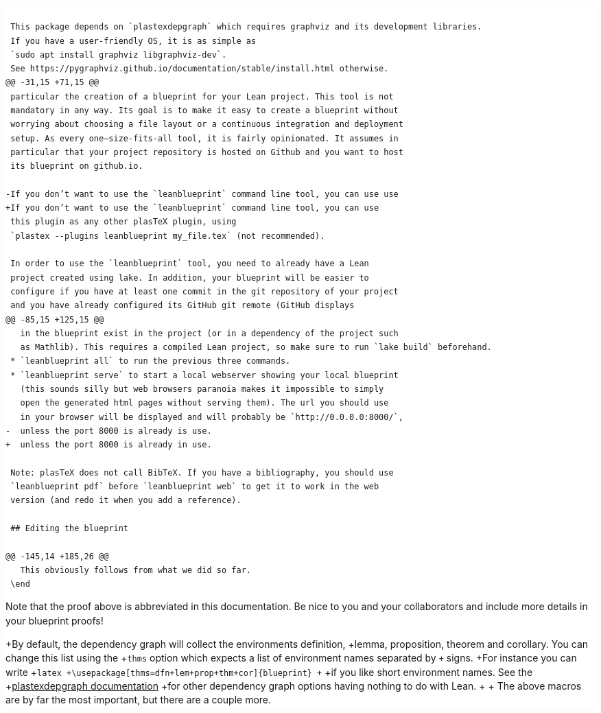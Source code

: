 ```
 
 This package depends on `plastexdepgraph` which requires graphviz and its development libraries. 
 If you have a user-friendly OS, it is as simple as 
 `sudo apt install graphviz libgraphviz-dev`. 
 See https://pygraphviz.github.io/documentation/stable/install.html otherwise.
@@ -31,15 +71,15 @@
 particular the creation of a blueprint for your Lean project. This tool is not
 mandatory in any way. Its goal is to make it easy to create a blueprint without
 worrying about choosing a file layout or a continuous integration and deployment
 setup. As every one–size-fits-all tool, it is fairly opinionated. It assumes in
 particular that your project repository is hosted on Github and you want to host
 its blueprint on github.io.
 
-If you don’t want to use the `leanblueprint` command line tool, you can use use
+If you don’t want to use the `leanblueprint` command line tool, you can use
 this plugin as any other plasTeX plugin, using
 `plastex --plugins leanblueprint my_file.tex` (not recommended).
 
 In order to use the `leanblueprint` tool, you need to already have a Lean
 project created using lake. In addition, your blueprint will be easier to
 configure if you have at least one commit in the git repository of your project
 and you have already configured its GitHub git remote (GitHub displays
@@ -85,15 +125,15 @@
   in the blueprint exist in the project (or in a dependency of the project such
   as Mathlib). This requires a compiled Lean project, so make sure to run `lake build` beforehand.
 * `leanblueprint all` to run the previous three commands.
 * `leanblueprint serve` to start a local webserver showing your local blueprint
   (this sounds silly but web browsers paranoia makes it impossible to simply
   open the generated html pages without serving them). The url you should use
   in your browser will be displayed and will probably be `http://0.0.0.0:8000/`,
-  unless the port 8000 is already is use.
+  unless the port 8000 is already in use.
 
 Note: plasTeX does not call BibTeX. If you have a bibliography, you should use
 `leanblueprint pdf` before `leanblueprint web` to get it to work in the web
 version (and redo it when you add a reference).
 
 ## Editing the blueprint
 
@@ -145,14 +185,26 @@
   This obviously follows from what we did so far.
 \end
 ```
 
 Note that the proof above is abbreviated in this documentation. 
 Be nice to you and your collaborators and include more details in your blueprint proofs!
 
+By default, the dependency graph will collect the environments definition,
+lemma, proposition, theorem and corollary. You can change this list using the
+`thms` option which expects a list of environment names separated by `+` signs. 
+For instance you can write
+```latex
+\usepackage[thms=dfn+lem+prop+thm+cor]{blueprint}
+```
+if you like short environment names. See the 
+[plastexdepgraph documentation](https://github.com/PatrickMassot/plastexdepgraph/blob/master/README.md) 
+for other dependency graph options having nothing to do with Lean.
+
+
 The above macros are by far the most important, but there are a couple more.
 